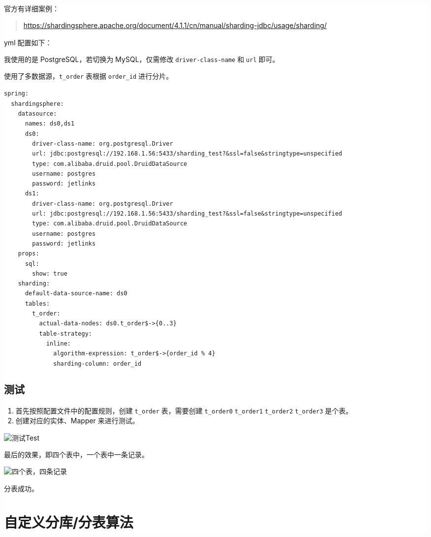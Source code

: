 官方有详细案例：
> https://shardingsphere.apache.org/document/4.1.1/cn/manual/sharding-jdbc/usage/sharding/

yml 配置如下：

我使用的是 PostgreSQL，若切换为 MySQL，仅需修改 `driver-class-name` 和 `url` 即可。

使用了多数据源，`t_order` 表根据 `order_id` 进行分片。

~~~
spring:
  shardingsphere:
    datasource:
      names: ds0,ds1
      ds0:
        driver-class-name: org.postgresql.Driver
        url: jdbc:postgresql://192.168.1.56:5433/sharding_test?&ssl=false&stringtype=unspecified
        type: com.alibaba.druid.pool.DruidDataSource
        username: postgres
        password: jetlinks
      ds1:
        driver-class-name: org.postgresql.Driver
        url: jdbc:postgresql://192.168.1.56:5433/sharding_test?&ssl=false&stringtype=unspecified
        type: com.alibaba.druid.pool.DruidDataSource
        username: postgres
        password: jetlinks
    props:
      sql:
        show: true
    sharding:
      default-data-source-name: ds0
      tables:
        t_order:
          actual-data-nodes: ds0.t_order$->{0..3}
          table-strategy:
            inline:
              algorithm-expression: t_order$->{order_id % 4}
              sharding-column: order_id
~~~

## 测试

1. 首先按照配置文件中的配置规则，创建 `t_order` 表，需要创建 `t_order0` `t_order1` `t_order2` `t_order3`  是个表。
2. 创建对应的实体、Mapper 来进行测试。

![测试Test](https://rcbb-blog.oss-cn-guangzhou.aliyuncs.com/2021/09/20210918143648-7ee0db.png?x-oss-process=style/yuantu_shuiyin)

最后的效果，即四个表中，一个表中一条记录。

![四个表，四条记录](https://rcbb-blog.oss-cn-guangzhou.aliyuncs.com/2021/09/20210918144011-eaf1d7.png?x-oss-process=style/yuantu_shuiyin)

分表成功。

# 自定义分库/分表算法

